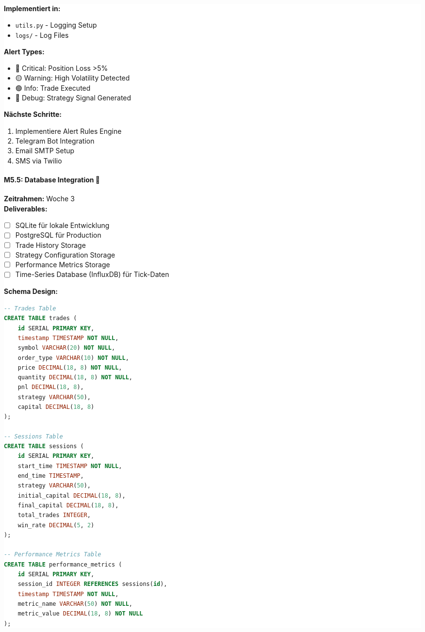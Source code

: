 **Implementiert in:**
- `utils.py` - Logging Setup
- `logs/` - Log Files

**Alert Types:**
- 🔴 Critical: Position Loss >5%
- 🟡 Warning: High Volatility Detected
- 🟢 Info: Trade Executed
- 🔵 Debug: Strategy Signal Generated

**Nächste Schritte:**
1. Implementiere Alert Rules Engine
2. Telegram Bot Integration
3. Email SMTP Setup
4. SMS via Twilio

#### M5.5: Database Integration 🔄
**Zeitrahmen:** Woche 3  
**Deliverables:**
- [ ] SQLite für lokale Entwicklung
- [ ] PostgreSQL für Production
- [ ] Trade History Storage
- [ ] Strategy Configuration Storage
- [ ] Performance Metrics Storage
- [ ] Time-Series Database (InfluxDB) für Tick-Daten

**Schema Design:**
```sql
-- Trades Table
CREATE TABLE trades (
    id SERIAL PRIMARY KEY,
    timestamp TIMESTAMP NOT NULL,
    symbol VARCHAR(20) NOT NULL,
    order_type VARCHAR(10) NOT NULL,
    price DECIMAL(18, 8) NOT NULL,
    quantity DECIMAL(18, 8) NOT NULL,
    pnl DECIMAL(18, 8),
    strategy VARCHAR(50),
    capital DECIMAL(18, 8)
);

-- Sessions Table
CREATE TABLE sessions (
    id SERIAL PRIMARY KEY,
    start_time TIMESTAMP NOT NULL,
    end_time TIMESTAMP,
    strategy VARCHAR(50),
    initial_capital DECIMAL(18, 8),
    final_capital DECIMAL(18, 8),
    total_trades INTEGER,
    win_rate DECIMAL(5, 2)
);

-- Performance Metrics Table
CREATE TABLE performance_metrics (
    id SERIAL PRIMARY KEY,
    session_id INTEGER REFERENCES sessions(id),
    timestamp TIMESTAMP NOT NULL,
    metric_name VARCHAR(50) NOT NULL,
    metric_value DECIMAL(18, 8) NOT NULL
);
```
